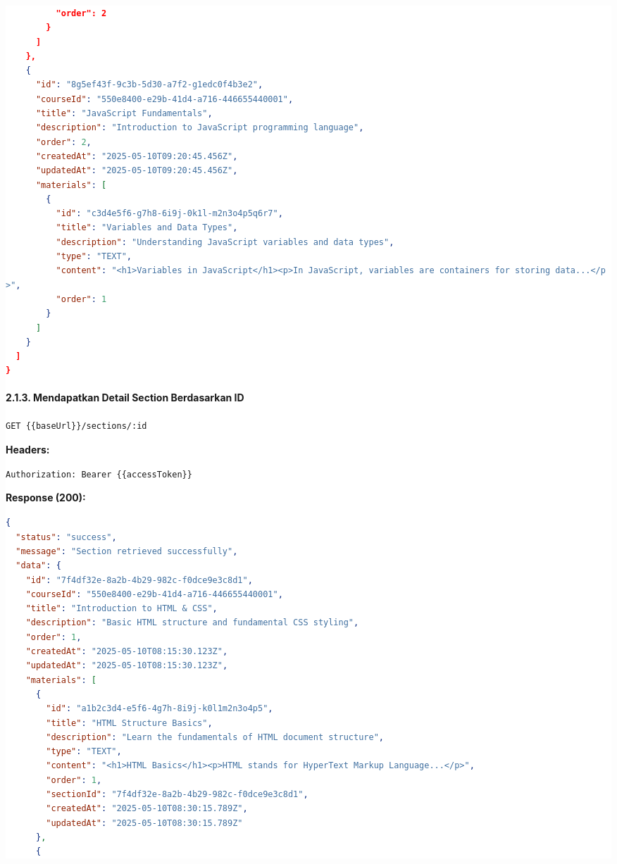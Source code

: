 ```json
          "order": 2
        }
      ]
    },
    {
      "id": "8g5ef43f-9c3b-5d30-a7f2-g1edc0f4b3e2",
      "courseId": "550e8400-e29b-41d4-a716-446655440001",
      "title": "JavaScript Fundamentals",
      "description": "Introduction to JavaScript programming language",
      "order": 2,
      "createdAt": "2025-05-10T09:20:45.456Z",
      "updatedAt": "2025-05-10T09:20:45.456Z",
      "materials": [
        {
          "id": "c3d4e5f6-g7h8-6i9j-0k1l-m2n3o4p5q6r7",
          "title": "Variables and Data Types",
          "description": "Understanding JavaScript variables and data types",
          "type": "TEXT",
          "content": "<h1>Variables in JavaScript</h1><p>In JavaScript, variables are containers for storing data...</p>",
          "order": 1
        }
      ]
    }
  ]
}
```

#### 2.1.3. Mendapatkan Detail Section Berdasarkan ID

```
GET {{baseUrl}}/sections/:id
```

**Headers:**
```
Authorization: Bearer {{accessToken}}
```

**Response (200):**
```json
{
  "status": "success",
  "message": "Section retrieved successfully",
  "data": {
    "id": "7f4df32e-8a2b-4b29-982c-f0dce9e3c8d1",
    "courseId": "550e8400-e29b-41d4-a716-446655440001",
    "title": "Introduction to HTML & CSS",
    "description": "Basic HTML structure and fundamental CSS styling",
    "order": 1,
    "createdAt": "2025-05-10T08:15:30.123Z",
    "updatedAt": "2025-05-10T08:15:30.123Z",
    "materials": [
      {
        "id": "a1b2c3d4-e5f6-4g7h-8i9j-k0l1m2n3o4p5",
        "title": "HTML Structure Basics",
        "description": "Learn the fundamentals of HTML document structure",
        "type": "TEXT",
        "content": "<h1>HTML Basics</h1><p>HTML stands for HyperText Markup Language...</p>",
        "order": 1,
        "sectionId": "7f4df32e-8a2b-4b29-982c-f0dce9e3c8d1",
        "createdAt": "2025-05-10T08:30:15.789Z",
        "updatedAt": "2025-05-10T08:30:15.789Z"
      },
      {
```